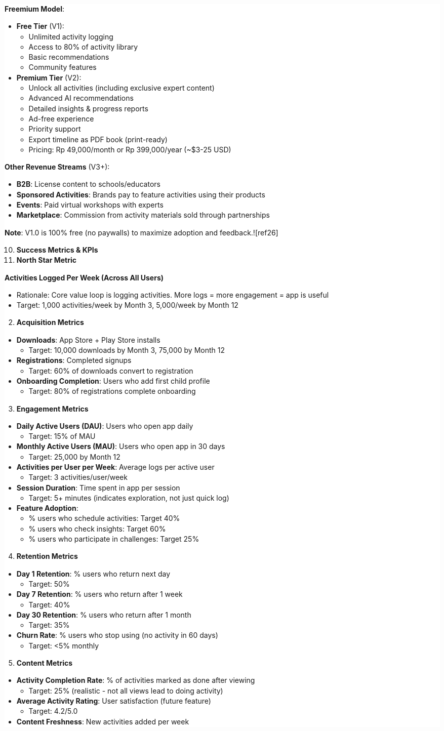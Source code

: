 **Freemium Model**:

- **Free Tier** (V1):
  - Unlimited activity logging
  - Access to 80% of activity library
  - Basic recommendations
  - Community features
- **Premium Tier** (V2):
  - Unlock all activities (including exclusive expert content)
  - Advanced AI recommendations
  - Detailed insights & progress reports
  - Ad-free experience
  - Priority support
  - Export timeline as PDF book (print-ready)
  - Pricing: Rp 49,000/month or Rp 399,000/year (~$3-25 USD)

**Other Revenue Streams** (V3+):

- **B2B**: License content to schools/educators
- **Sponsored Activities**: Brands pay to feature activities using their products
- **Events**: Paid virtual workshops with experts
- **Marketplace**: Commission from activity materials sold through partnerships

**Note**: V1.0 is 100% free (no paywalls) to maximize adoption and feedback.![ref26]

10. **Success Metrics & KPIs**
1. **North Star Metric**

**Activities Logged Per Week (Across All Users)**

- Rationale: Core value loop is logging activities. More logs = more engagement = app is useful
- Target: 1,000 activities/week by Month 3, 5,000/week by Month 12
2. **Acquisition Metrics**
- **Downloads**: App Store + Play Store installs
  - Target: 10,000 downloads by Month 3, 75,000 by Month 12
- **Registrations**: Completed signups
  - Target: 60% of downloads convert to registration
- **Onboarding Completion**: Users who add first child profile
  - Target: 80% of registrations complete onboarding
3. **Engagement Metrics**
- **Daily Active Users (DAU)**: Users who open app daily
  - Target: 15% of MAU
- **Monthly Active Users (MAU)**: Users who open app in 30 days
  - Target: 25,000 by Month 12
- **Activities per User per Week**: Average logs per active user
  - Target: 3 activities/user/week
- **Session Duration**: Time spent in app per session
  - Target: 5+ minutes (indicates exploration, not just quick log)
- **Feature Adoption**:
  - % users who schedule activities: Target 40%
  - % users who check insights: Target 60%
  - % users who participate in challenges: Target 25%
4. **Retention Metrics**
- **Day 1 Retention**: % users who return next day
  - Target: 50%
- **Day 7 Retention**: % users who return after 1 week
  - Target: 40%
- **Day 30 Retention**: % users who return after 1 month
  - Target: 35%
- **Churn Rate**: % users who stop using (no activity in 60 days)
  - Target: <5% monthly
5. **Content Metrics**
- **Activity Completion Rate**: % of activities marked as done after viewing
  - Target: 25% (realistic - not all views lead to doing activity)
- **Average Activity Rating**: User satisfaction (future feature)
  - Target: 4.2/5.0
- **Content Freshness**: New activities added per week